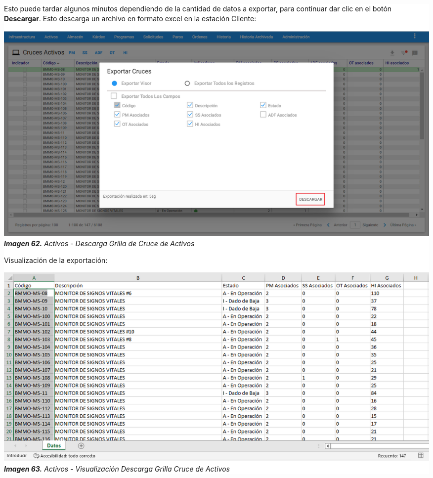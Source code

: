 
Esto puede tardar algunos minutos dependiendo de la cantidad de datos a exportar, para continuar dar clic en el botón **Descargar**. Esto descarga un archivo en formato excel en la estación Cliente:

![Procesar imagen](../assets/images/cap03/chp03_img39.png)
_**Imagen 62.** Activos - Descarga Grilla de Cruce de Activos_

Visualización de la exportación:

![Procesar imagen](../assets/images/cap03/chp03_img40.png)
_**Imagen 63.** Activos - Visualización Descarga Grilla Cruce de Activos_
